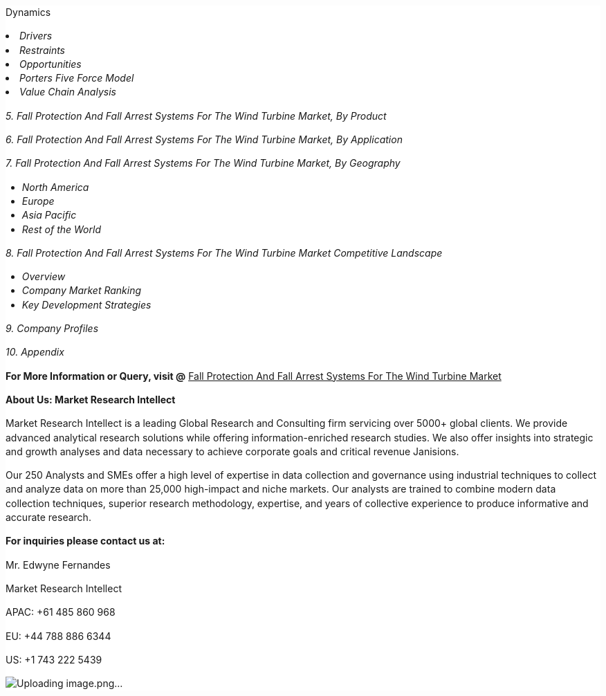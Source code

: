 Dynamics</span></em></li><li><em><span class="">Drivers</span></em></li><li><em><span class="">Restraints</span></em></li><li><em><span class="">Opportunities</span></em></li><li><em><span class="">Porters Five Force Model</span></em></li><li><em><span class="">Value Chain Analysis</span></em></li></ul><p><em><span class="font-[700]">5. Fall Protection And Fall Arrest Systems For The Wind Turbine Market, By Product</span></em></p><p><em><span class="font-[700]">6. Fall Protection And Fall Arrest Systems For The Wind Turbine Market, By Application</span></em></p><p><em><span class="font-[700]">7. Fall Protection And Fall Arrest Systems For The Wind Turbine Market, By Geography</span></em></p><ul><li><em><span class="">North America</span></em></li><li><em><span class="">Europe</span></em></li><li><em><span class="">Asia Pacific</span></em></li><li><em><span class="">Rest of the World</span></em></li></ul><p><em><span class="font-[700]">8. Fall Protection And Fall Arrest Systems For The Wind Turbine Market Competitive Landscape</span></em></p><ul><li><em><span class="">Overview</span></em></li><li><em><span class="">Company Market Ranking</span></em></li><li><em><span class="">Key Development Strategies</span></em></li></ul><p><em><span class="font-[700]">9. Company Profiles</span></em></p><p><em><span class="font-[700]">10. Appendix</span></em></p><p><span class="font-[700]"><strong>For More Information or Query, visit&nbsp;@</strong>&nbsp;</span><span class="font-[700]"><a href="https://www.marketresearchintellect.com/product/fall-protection-and-fall-arrest-systems-for-the-wind-turbine-market/?utm_source=Linkedin&utm_medium=858" target="_blank" data-tracking-control-name="article-ssr-frontend-pulse_little-text-block" data-tracking-will-navigate="" data-test-link="">Fall Protection And Fall Arrest Systems For The Wind Turbine Market</a></span></p><p><strong><span class="font-[700]">About Us: Market Research Intellect</span></strong></p><p><span class="">Market Research Intellect is a leading Global Research and Consulting firm servicing over 5000+ global clients. We provide advanced analytical research solutions while offering information-enriched research studies.&nbsp;</span>We also offer insights into strategic and growth analyses and data necessary to achieve corporate goals and critical revenue Janisions.</p><p><span class="">Our 250 Analysts and SMEs offer a high level of expertise in data collection and governance using industrial techniques to collect and analyze data on more than 25,000 high-impact and niche markets. Our analysts are trained to combine modern data collection techniques, superior research methodology, expertise, and years of collective experience to produce informative and accurate research.</span></p><p><strong>For inquiries please contact us at:</strong></p><p>Mr. Edwyne Fernandes</p><p>Market Research Intellect</p><p>APAC: +61 485 860 968</p><p>EU: +44 788 886 6344</p><p>US: +1 743 222 5439</p>
![Uploading image.png…]()
